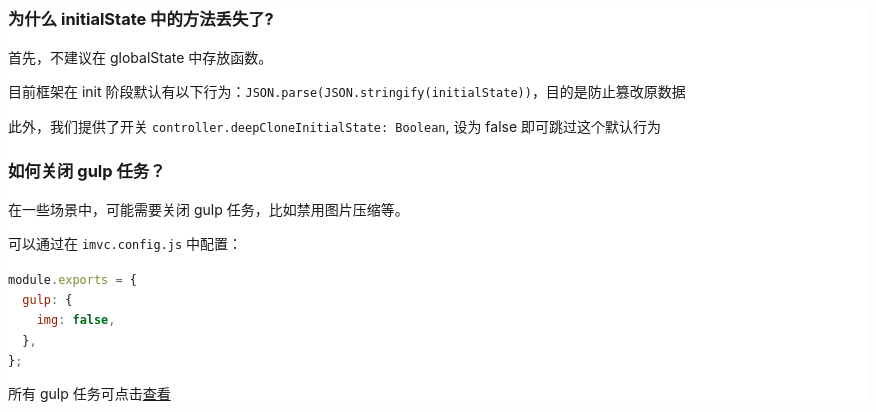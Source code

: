 ### 为什么 initialState 中的方法丢失了?

首先，不建议在 globalState 中存放函数。

目前框架在 init 阶段默认有以下行为：`JSON.parse(JSON.stringify(initialState))`，目的是防止篡改原数据

此外，我们提供了开关 `controller.deepCloneInitialState: Boolean`, 设为 false 即可跳过这个默认行为

### 如何关闭 gulp 任务？

在一些场景中，可能需要关闭 gulp 任务，比如禁用图片压缩等。

可以通过在 `imvc.config.js` 中配置：

```javascript
module.exports = {
  gulp: {
    img: false,
  },
};
```

所有 gulp 任务可点击[查看](../config/config.defaults.js#L156-L169)
